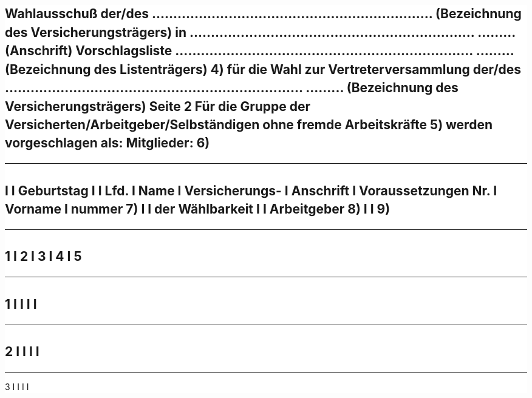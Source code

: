 Wahlausschuß
der/des
..................................................................
(Bezeichnung des Versicherungsträgers)
in ...................................................................
.........
(Anschrift)
Vorschlagsliste
......................................................................
.........
(Bezeichnung des Listenträgers) 4)
für die Wahl zur Vertreterversammlung der/des
......................................................................
.........
(Bezeichnung des Versicherungsträgers)
Seite 2
Für die Gruppe der Versicherten/Arbeitgeber/Selbständigen ohne fremde
Arbeitskräfte 5) werden vorgeschlagen als:
Mitglieder: 6)
----------------------------------------------------------------------
---------
I                   I   Geburtstag   I                  I
Lfd. I       Name        I Versicherungs- I     Anschrift    I
Voraussetzungen
Nr.  I     Vorname       I   nummer 7)    I                  I der
Wählbarkeit
I                   I Arbeitgeber 8) I                  I 9)
----------------------------------------------------------------------
---------
1   I        2          I       3        I        4         I       5
----------------------------------------------------------------------
---------
1 I                   I                I                  I
----------------------------------------------------------------------
---------
2 I                   I                I                  I
----------------------------------------------------------------------
---------
3 I                   I                I                  I
